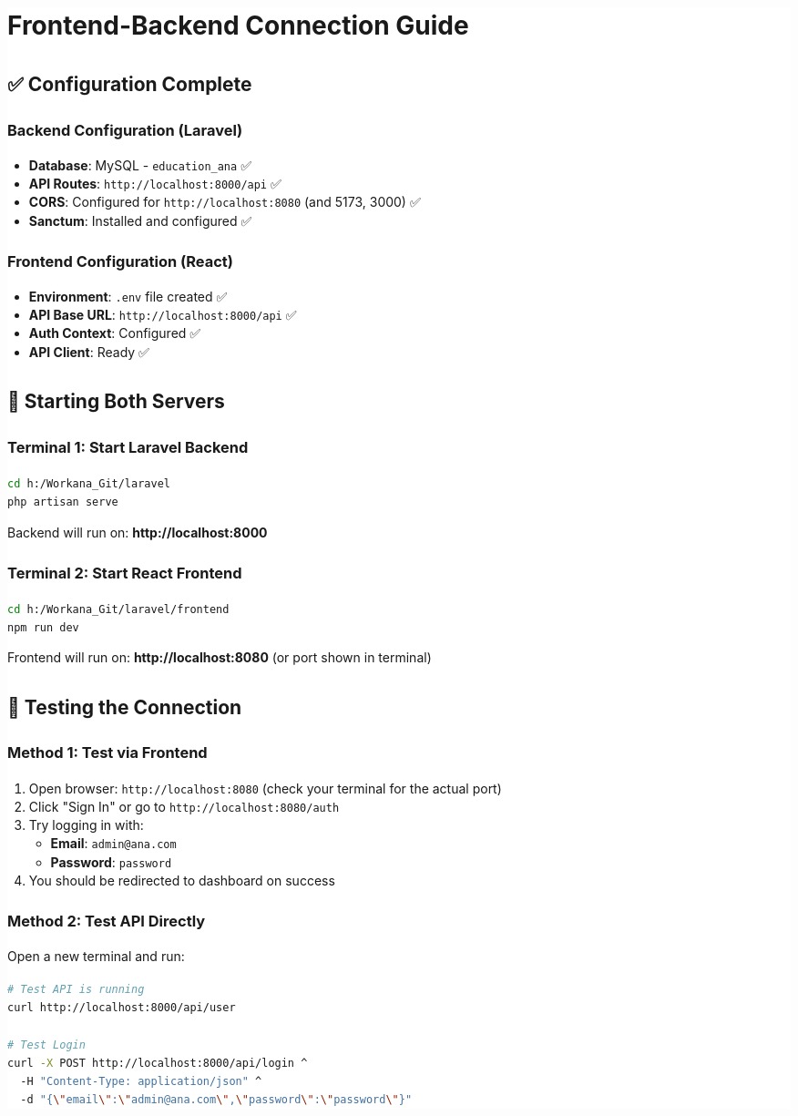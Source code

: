 # Frontend-Backend Connection Guide

## ✅ Configuration Complete

### Backend Configuration (Laravel)
- **Database**: MySQL - `education_ana` ✅
- **API Routes**: `http://localhost:8000/api` ✅
- **CORS**: Configured for `http://localhost:8080` (and 5173, 3000) ✅
- **Sanctum**: Installed and configured ✅

### Frontend Configuration (React)
- **Environment**: `.env` file created ✅
- **API Base URL**: `http://localhost:8000/api` ✅
- **Auth Context**: Configured ✅
- **API Client**: Ready ✅

## 🚀 Starting Both Servers

### Terminal 1: Start Laravel Backend
```bash
cd h:/Workana_Git/laravel
php artisan serve
```
Backend will run on: **http://localhost:8000**

### Terminal 2: Start React Frontend
```bash
cd h:/Workana_Git/laravel/frontend
npm run dev
```
Frontend will run on: **http://localhost:8080** (or port shown in terminal)

## 🧪 Testing the Connection

### Method 1: Test via Frontend
1. Open browser: `http://localhost:8080` (check your terminal for the actual port)
2. Click "Sign In" or go to `http://localhost:8080/auth`
3. Try logging in with:
   - **Email**: `admin@ana.com`
   - **Password**: `password`
4. You should be redirected to dashboard on success

### Method 2: Test API Directly
Open a new terminal and run:

```bash
# Test API is running
curl http://localhost:8000/api/user

# Test Login
curl -X POST http://localhost:8000/api/login ^
  -H "Content-Type: application/json" ^
  -d "{\"email\":\"admin@ana.com\",\"password\":\"password\"}"
```
